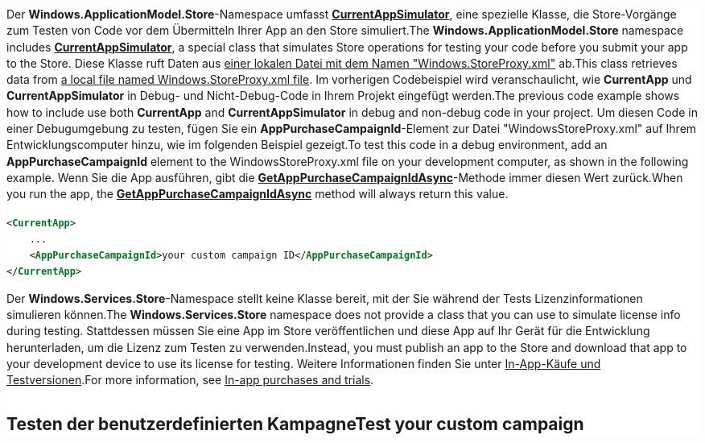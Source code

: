 <span data-ttu-id="c2a61-199">Der **Windows.ApplicationModel.Store**-Namespace umfasst [**CurrentAppSimulator**](https://docs.microsoft.com/uwp/api/windows.applicationmodel.store.currentappsimulator), eine spezielle Klasse, die Store-Vorgänge zum Testen von Code vor dem Übermitteln Ihrer App an den Store simuliert.</span><span class="sxs-lookup"><span data-stu-id="c2a61-199">The **Windows.ApplicationModel.Store** namespace includes [**CurrentAppSimulator**](https://docs.microsoft.com/uwp/api/windows.applicationmodel.store.currentappsimulator), a special class that simulates Store operations for testing your code before you submit your app to the Store.</span></span> <span data-ttu-id="c2a61-200">Diese Klasse ruft Daten aus [einer lokalen Datei mit dem Namen "Windows.StoreProxy.xml"](../monetize/in-app-purchases-and-trials-using-the-windows-applicationmodel-store-namespace.md#using-the-windowsstoreproxyxml-file-with-currentappsimulator) ab.</span><span class="sxs-lookup"><span data-stu-id="c2a61-200">This class retrieves data from [a local file named Windows.StoreProxy.xml file](../monetize/in-app-purchases-and-trials-using-the-windows-applicationmodel-store-namespace.md#using-the-windowsstoreproxyxml-file-with-currentappsimulator).</span></span> <span data-ttu-id="c2a61-201">Im vorherigen Codebeispiel wird veranschaulicht, wie **CurrentApp** und **CurrentAppSimulator** in Debug- und Nicht-Debug-Code in Ihrem Projekt eingefügt werden.</span><span class="sxs-lookup"><span data-stu-id="c2a61-201">The previous code example shows how to include use both **CurrentApp** and **CurrentAppSimulator** in debug and non-debug code in your project.</span></span> <span data-ttu-id="c2a61-202">Um diesen Code in einer Debugumgebung zu testen, fügen Sie ein **AppPurchaseCampaignId**-Element zur Datei "WindowsStoreProxy.xml" auf Ihrem Entwicklungscomputer hinzu, wie im folgenden Beispiel gezeigt.</span><span class="sxs-lookup"><span data-stu-id="c2a61-202">To test this code in a debug environment, add an **AppPurchaseCampaignId** element to the WindowsStoreProxy.xml file on your development computer, as shown in the following example.</span></span> <span data-ttu-id="c2a61-203">Wenn Sie die App ausführen, gibt die [**GetAppPurchaseCampaignIdAsync**](https://docs.microsoft.com/uwp/api/windows.applicationmodel.store.currentappsimulator.GetAppPurchaseCampaignIdAsync)-Methode immer diesen Wert zurück.</span><span class="sxs-lookup"><span data-stu-id="c2a61-203">When you run the app, the [**GetAppPurchaseCampaignIdAsync**](https://docs.microsoft.com/uwp/api/windows.applicationmodel.store.currentappsimulator.GetAppPurchaseCampaignIdAsync) method will always return this value.</span></span>

``` xml
<CurrentApp>
    ...
    <AppPurchaseCampaignId>your custom campaign ID</AppPurchaseCampaignId>
</CurrentApp>
```

<span data-ttu-id="c2a61-204">Der **Windows.Services.Store**-Namespace stellt keine Klasse bereit, mit der Sie während der Tests Lizenzinformationen simulieren können.</span><span class="sxs-lookup"><span data-stu-id="c2a61-204">The **Windows.Services.Store** namespace does not provide a class that you can use to simulate license info during testing.</span></span> <span data-ttu-id="c2a61-205">Stattdessen müssen Sie eine App im Store veröffentlichen und diese App auf Ihr Gerät für die Entwicklung herunterladen, um die Lizenz zum Testen zu verwenden.</span><span class="sxs-lookup"><span data-stu-id="c2a61-205">Instead, you must publish an app to the Store and download that app to your development device to use its license for testing.</span></span> <span data-ttu-id="c2a61-206">Weitere Informationen finden Sie unter [In-App-Käufe und Testversionen](../monetize/in-app-purchases-and-trials.md#testing).</span><span class="sxs-lookup"><span data-stu-id="c2a61-206">For more information, see [In-app purchases and trials](../monetize/in-app-purchases-and-trials.md#testing).</span></span>

## <a name="test-your-custom-campaign"></a><span data-ttu-id="c2a61-207">Testen der benutzerdefinierten Kampagne</span><span class="sxs-lookup"><span data-stu-id="c2a61-207">Test your custom campaign</span></span>
